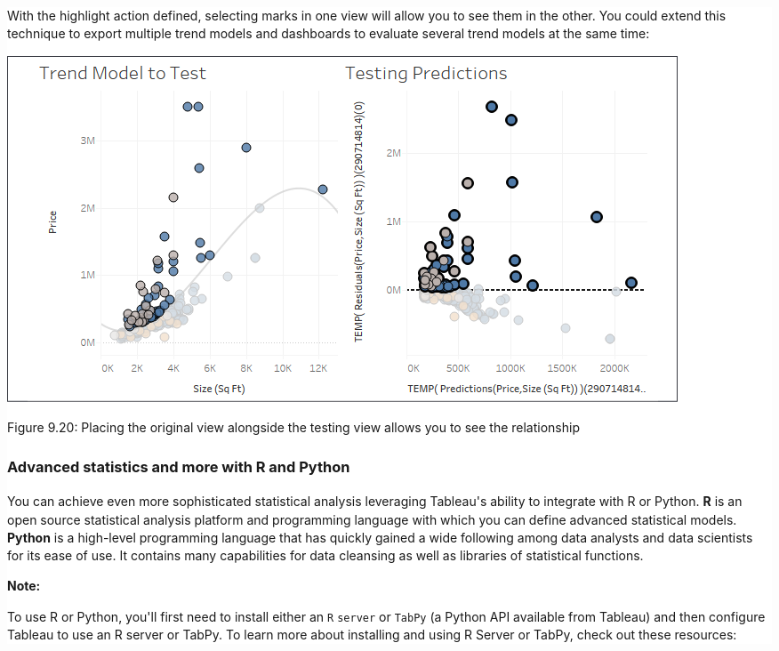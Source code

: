With the highlight action defined, selecting marks in one view will
allow you to see them in the other. You could extend this technique to
export multiple trend models and
dashboards to evaluate
several trend models at the
same time:

![](./images/B16021_09_20.png)

Figure 9.20: Placing the original view alongside the testing view allows
you to see the relationship

### Advanced statistics and more with R and Python

You can achieve even more
sophisticated statistical
analysis leveraging
Tableau\'s ability to
integrate with R or Python.
**R** is an open source
statistical analysis platform and programming
language with which you can
define advanced statistical models. **Python** is a high-level
programming language that has quickly gained a wide following among data
analysts and data scientists for its ease of use. It contains many
capabilities for data cleansing as well as libraries of statistical
functions.

**Note:**

To use R or Python, you\'ll first need to install either an
`R` `server` or
`TabPy` (a
Python API available from
Tableau) and then configure Tableau to use an R server or TabPy. To
learn more about installing and using R Server or TabPy, check out these
resources:
